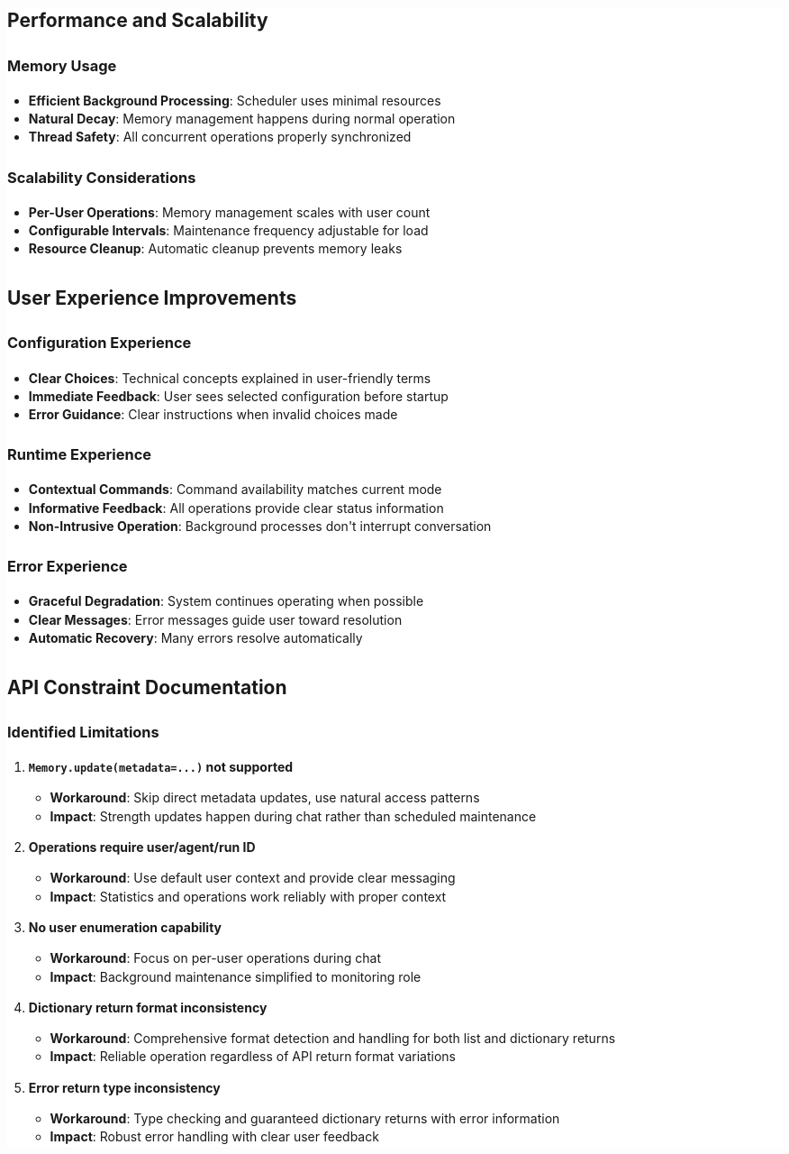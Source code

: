 ## Performance and Scalability

### Memory Usage
- **Efficient Background Processing**: Scheduler uses minimal resources
- **Natural Decay**: Memory management happens during normal operation
- **Thread Safety**: All concurrent operations properly synchronized

### Scalability Considerations
- **Per-User Operations**: Memory management scales with user count
- **Configurable Intervals**: Maintenance frequency adjustable for load
- **Resource Cleanup**: Automatic cleanup prevents memory leaks

## User Experience Improvements

### Configuration Experience
- **Clear Choices**: Technical concepts explained in user-friendly terms
- **Immediate Feedback**: User sees selected configuration before startup
- **Error Guidance**: Clear instructions when invalid choices made

### Runtime Experience
- **Contextual Commands**: Command availability matches current mode
- **Informative Feedback**: All operations provide clear status information
- **Non-Intrusive Operation**: Background processes don't interrupt conversation

### Error Experience
- **Graceful Degradation**: System continues operating when possible
- **Clear Messages**: Error messages guide user toward resolution
- **Automatic Recovery**: Many errors resolve automatically

## API Constraint Documentation

### Identified Limitations
1. **`Memory.update(metadata=...)` not supported**
   - **Workaround**: Skip direct metadata updates, use natural access patterns
   - **Impact**: Strength updates happen during chat rather than scheduled maintenance

2. **Operations require user/agent/run ID**
   - **Workaround**: Use default user context and provide clear messaging
   - **Impact**: Statistics and operations work reliably with proper context

3. **No user enumeration capability**
   - **Workaround**: Focus on per-user operations during chat
   - **Impact**: Background maintenance simplified to monitoring role

4. **Dictionary return format inconsistency**
   - **Workaround**: Comprehensive format detection and handling for both list and dictionary returns
   - **Impact**: Reliable operation regardless of API return format variations

5. **Error return type inconsistency**
   - **Workaround**: Type checking and guaranteed dictionary returns with error information
   - **Impact**: Robust error handling with clear user feedback
